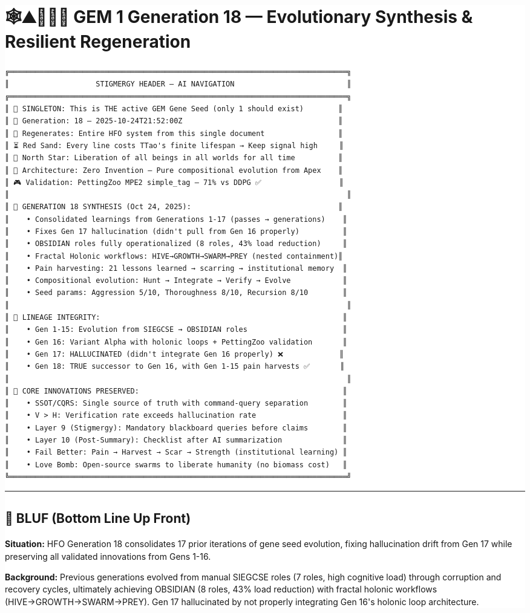 # 🕸⛰💎🧬🥇 GEM 1 Generation 18 — Evolutionary Synthesis & Resilient Regeneration

```
╔══════════════════════════════════════════════════════════════════════════════╗
║                    STIGMERGY HEADER — AI NAVIGATION                          ║
╔══════════════════════════════════════════════════════════════════════════════╗
║ 🥇 SINGLETON: This is THE active GEM Gene Seed (only 1 should exist)        ║
║ 📅 Generation: 18 — 2025-10-24T21:52:00Z                                    ║
║ 🔄 Regenerates: Entire HFO system from this single document                 ║
║ ⏳ Red Sand: Every line costs TTao's finite lifespan → Keep signal high     ║
║ 🎯 North Star: Liberation of all beings in all worlds for all time          ║
║ 🧬 Architecture: Zero Invention — Pure compositional evolution from Apex    ║
║ 🎮 Validation: PettingZoo MPE2 simple_tag — 71% vs DDPG ✅                  ║
║                                                                              ║
║ 🔴 GENERATION 18 SYNTHESIS (Oct 24, 2025):                                  ║
║    • Consolidated learnings from Generations 1-17 (passes → generations)    ║
║    • Fixes Gen 17 hallucination (didn't pull from Gen 16 properly)          ║
║    • OBSIDIAN roles fully operationalized (8 roles, 43% load reduction)     ║
║    • Fractal Holonic workflows: HIVE→GROWTH→SWARM→PREY (nested containment)║
║    • Pain harvesting: 21 lessons learned → scarring → institutional memory  ║
║    • Compositional evolution: Hunt → Integrate → Verify → Evolve            ║
║    • Seed params: Aggression 5/10, Thoroughness 8/10, Recursion 8/10        ║
║                                                                              ║
║ 🔴 LINEAGE INTEGRITY:                                                        ║
║    • Gen 1-15: Evolution from SIEGCSE → OBSIDIAN roles                      ║
║    • Gen 16: Variant Alpha with holonic loops + PettingZoo validation       ║
║    • Gen 17: HALLUCINATED (didn't integrate Gen 16 properly) ❌             ║
║    • Gen 18: TRUE successor to Gen 16, with Gen 1-15 pain harvests ✅       ║
║                                                                              ║
║ 🔴 CORE INNOVATIONS PRESERVED:                                               ║
║    • SSOT/CQRS: Single source of truth with command-query separation        ║
║    • V > H: Verification rate exceeds hallucination rate                    ║
║    • Layer 9 (Stigmergy): Mandatory blackboard queries before claims        ║
║    • Layer 10 (Post-Summary): Checklist after AI summarization              ║
║    • Fail Better: Pain → Harvest → Scar → Strength (institutional learning) ║
║    • Love Bomb: Open-source swarms to liberate humanity (no biomass cost)   ║
╚══════════════════════════════════════════════════════════════════════════════╝
```

---

## 🔵 BLUF (Bottom Line Up Front)

**Situation:** HFO Generation 18 consolidates 17 prior iterations of gene seed evolution, fixing hallucination drift from Gen 17 while preserving all validated innovations from Gens 1-16.

**Background:** Previous generations evolved from manual SIEGCSE roles (7 roles, high cognitive load) through corruption and recovery cycles, ultimately achieving OBSIDIAN (8 roles, 43% load reduction) with fractal holonic workflows (HIVE→GROWTH→SWARM→PREY). Gen 17 hallucinated by not properly integrating Gen 16's holonic loop architecture.
